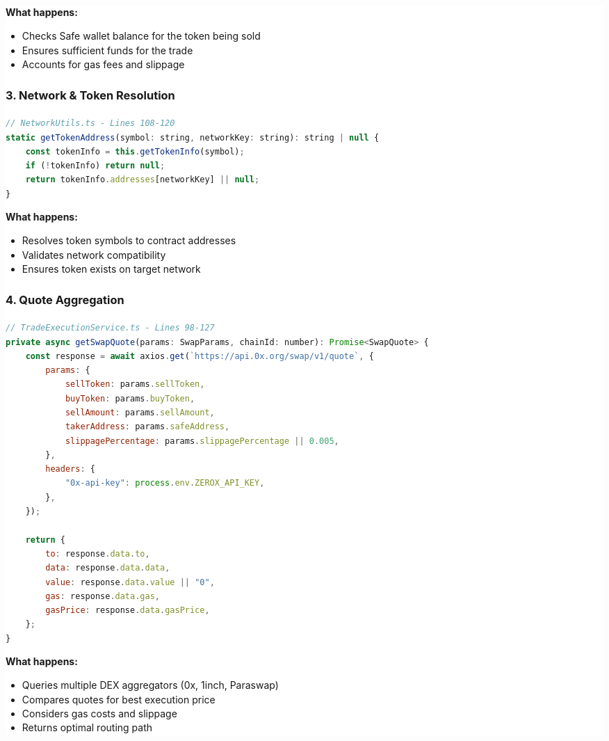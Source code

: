 **What happens:**

- Checks Safe wallet balance for the token being sold
- Ensures sufficient funds for the trade
- Accounts for gas fees and slippage

### 3. **Network & Token Resolution**

```javascript
// NetworkUtils.ts - Lines 108-120
static getTokenAddress(symbol: string, networkKey: string): string | null {
    const tokenInfo = this.getTokenInfo(symbol);
    if (!tokenInfo) return null;
    return tokenInfo.addresses[networkKey] || null;
}
```

**What happens:**

- Resolves token symbols to contract addresses
- Validates network compatibility
- Ensures token exists on target network

### 4. **Quote Aggregation**

```javascript
// TradeExecutionService.ts - Lines 98-127
private async getSwapQuote(params: SwapParams, chainId: number): Promise<SwapQuote> {
    const response = await axios.get(`https://api.0x.org/swap/v1/quote`, {
        params: {
            sellToken: params.sellToken,
            buyToken: params.buyToken,
            sellAmount: params.sellAmount,
            takerAddress: params.safeAddress,
            slippagePercentage: params.slippagePercentage || 0.005,
        },
        headers: {
            "0x-api-key": process.env.ZEROX_API_KEY,
        },
    });

    return {
        to: response.data.to,
        data: response.data.data,
        value: response.data.value || "0",
        gas: response.data.gas,
        gasPrice: response.data.gasPrice,
    };
}
```

**What happens:**

- Queries multiple DEX aggregators (0x, 1inch, Paraswap)
- Compares quotes for best execution price
- Considers gas costs and slippage
- Returns optimal routing path
